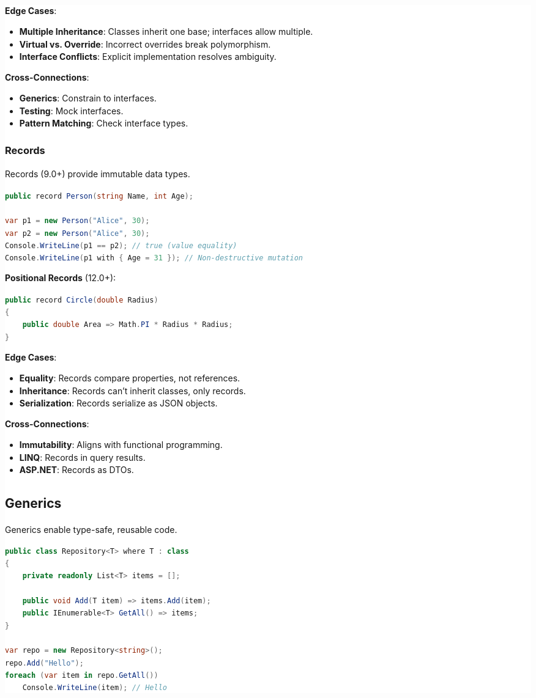 **Edge Cases**:
- **Multiple Inheritance**: Classes inherit one base; interfaces allow multiple.
- **Virtual vs. Override**: Incorrect overrides break polymorphism.
- **Interface Conflicts**: Explicit implementation resolves ambiguity.

**Cross-Connections**:
- **Generics**: Constrain to interfaces.
- **Testing**: Mock interfaces.
- **Pattern Matching**: Check interface types.

### Records
Records (9.0+) provide immutable data types.

```csharp
public record Person(string Name, int Age);

var p1 = new Person("Alice", 30);
var p2 = new Person("Alice", 30);
Console.WriteLine(p1 == p2); // true (value equality)
Console.WriteLine(p1 with { Age = 31 }); // Non-destructive mutation
```

**Positional Records** (12.0+):

```csharp
public record Circle(double Radius) 
{ 
    public double Area => Math.PI * Radius * Radius; 
}
```

**Edge Cases**:
- **Equality**: Records compare properties, not references.
- **Inheritance**: Records can’t inherit classes, only records.
- **Serialization**: Records serialize as JSON objects.

**Cross-Connections**:
- **Immutability**: Aligns with functional programming.
- **LINQ**: Records in query results.
- **ASP.NET**: Records as DTOs.

## Generics
Generics enable type-safe, reusable code.

```csharp
public class Repository<T> where T : class
{
    private readonly List<T> items = [];

    public void Add(T item) => items.Add(item);
    public IEnumerable<T> GetAll() => items;
}

var repo = new Repository<string>();
repo.Add("Hello");
foreach (var item in repo.GetAll())
    Console.WriteLine(item); // Hello
```
